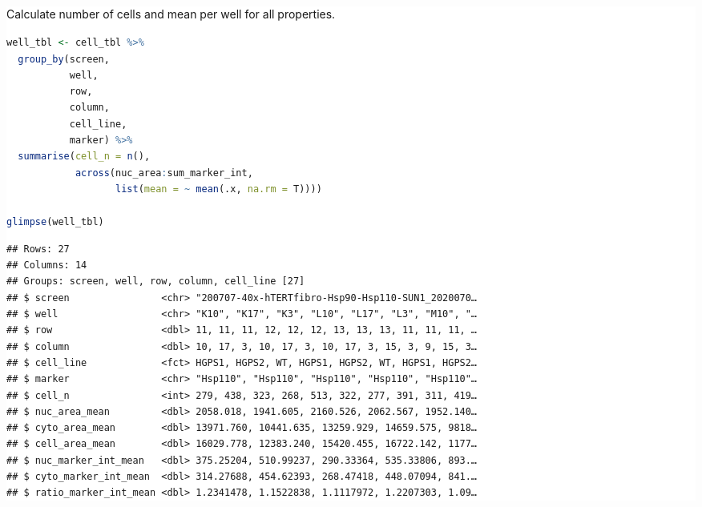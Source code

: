 Calculate number of cells and mean per well for all properties.

``` r
well_tbl <- cell_tbl %>%
  group_by(screen,
           well,
           row,
           column,
           cell_line,
           marker) %>%
  summarise(cell_n = n(),
            across(nuc_area:sum_marker_int,
                   list(mean = ~ mean(.x, na.rm = T))))

glimpse(well_tbl)
```

    ## Rows: 27
    ## Columns: 14
    ## Groups: screen, well, row, column, cell_line [27]
    ## $ screen                <chr> "200707-40x-hTERTfibro-Hsp90-Hsp110-SUN1_2020070…
    ## $ well                  <chr> "K10", "K17", "K3", "L10", "L17", "L3", "M10", "…
    ## $ row                   <dbl> 11, 11, 11, 12, 12, 12, 13, 13, 13, 11, 11, 11, …
    ## $ column                <dbl> 10, 17, 3, 10, 17, 3, 10, 17, 3, 15, 3, 9, 15, 3…
    ## $ cell_line             <fct> HGPS1, HGPS2, WT, HGPS1, HGPS2, WT, HGPS1, HGPS2…
    ## $ marker                <chr> "Hsp110", "Hsp110", "Hsp110", "Hsp110", "Hsp110"…
    ## $ cell_n                <int> 279, 438, 323, 268, 513, 322, 277, 391, 311, 419…
    ## $ nuc_area_mean         <dbl> 2058.018, 1941.605, 2160.526, 2062.567, 1952.140…
    ## $ cyto_area_mean        <dbl> 13971.760, 10441.635, 13259.929, 14659.575, 9818…
    ## $ cell_area_mean        <dbl> 16029.778, 12383.240, 15420.455, 16722.142, 1177…
    ## $ nuc_marker_int_mean   <dbl> 375.25204, 510.99237, 290.33364, 535.33806, 893.…
    ## $ cyto_marker_int_mean  <dbl> 314.27688, 454.62393, 268.47418, 448.07094, 841.…
    ## $ ratio_marker_int_mean <dbl> 1.2341478, 1.1522838, 1.1117972, 1.2207303, 1.09…